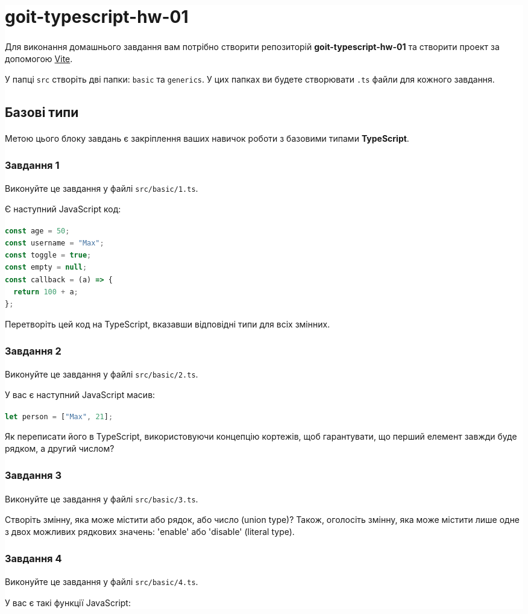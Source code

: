 # goit-typescript-hw-01

Для виконання домашнього завдання вам потрібно створити репозиторій **goit-typescript-hw-01** та створити проект за допомогою [Vite](https://vite.dev/).

У папці `src` створіть дві папки: `basic` та `generics`. У цих папках ви будете створювати `.ts` файли для кожного завдання.

## Базові типи

Метою цього блоку завдань є закріплення ваших навичок роботи з базовими типами **TypeScript**.

### Завдання 1

Виконуйте це завдання у файлі `src/basic/1.ts`.

Є наступний JavaScript код:

```js
const age = 50;
const username = "Max";
const toggle = true;
const empty = null;
const callback = (a) => {
  return 100 + a;
};
```

Перетворіть цей код на TypeScript, вказавши відповідні типи для всіх змінних.

### Завдання 2

Виконуйте це завдання у файлі `src/basic/2.ts`.

У вас є наступний JavaScript масив:

```js
let person = ["Max", 21];
```

Як переписати його в TypeScript, використовуючи концепцію кортежів, щоб гарантувати, що перший елемент завжди буде рядком, а другий числом?

### Завдання 3

Виконуйте це завдання у файлі `src/basic/3.ts`.

Створіть змінну, яка може містити або рядок, або число (union type)? Також, оголосіть змінну, яка може містити лише одне з двох можливих рядкових значень: 'enable' або 'disable' (literal type).

### Завдання 4

Виконуйте це завдання у файлі `src/basic/4.ts`.

У вас є такі функції JavaScript:
